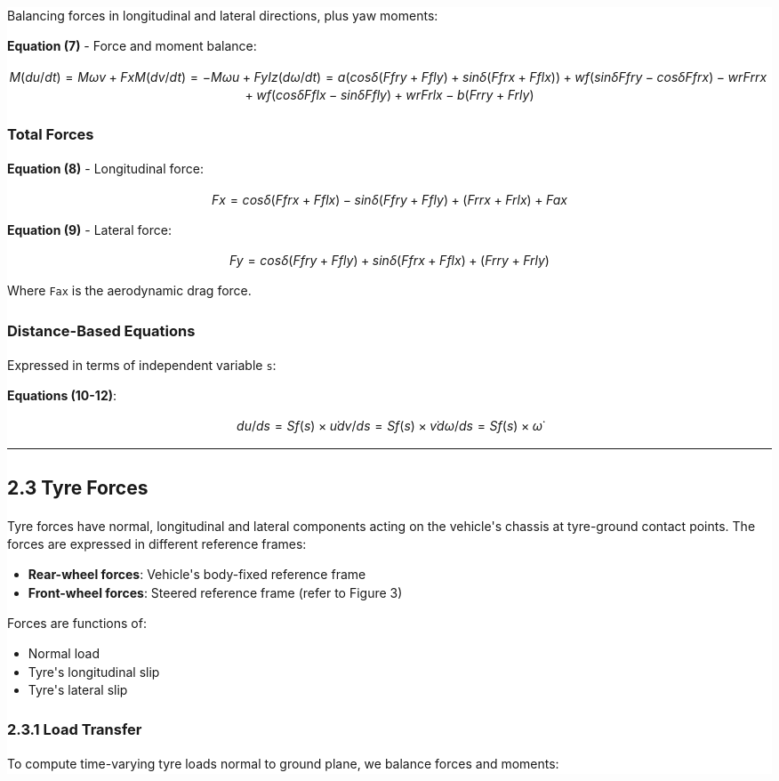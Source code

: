 Balancing forces in longitudinal and lateral directions, plus yaw moments:

**Equation (7)** - Force and moment balance:
```math
M(du/dt) = Mωv + Fx

M(dv/dt) = -Mωu + Fy

Iz(dω/dt) = a(cos δ(Ffry + Ffly) + sin δ(Ffrx + Fflx)) +
            wf(sin δFfry - cos δFfrx) - wrFrrx +
            wf(cos δFflx - sin δFfly) + wrFrlx - b(Frry + Frly)
```

### Total Forces

**Equation (8)** - Longitudinal force:
```math
Fx = cos δ(Ffrx + Fflx) - sin δ(Ffry + Ffly) + (Frrx + Frlx) + Fax
```

**Equation (9)** - Lateral force:
```math
Fy = cos δ(Ffry + Ffly) + sin δ(Ffrx + Fflx) + (Frry + Frly)
```

Where `Fax` is the aerodynamic drag force.

### Distance-Based Equations

Expressed in terms of independent variable `s`:

**Equations (10-12)**:
```math
du/ds = Sf(s) × u̇
dv/ds = Sf(s) × v̇  
dω/ds = Sf(s) × ω̇
```

---

## 2.3 Tyre Forces

Tyre forces have normal, longitudinal and lateral components acting on the vehicle's chassis at tyre-ground contact points. The forces are expressed in different reference frames:

- **Rear-wheel forces**: Vehicle's body-fixed reference frame
- **Front-wheel forces**: Steered reference frame (refer to Figure 3)

Forces are functions of:
- Normal load
- Tyre's longitudinal slip
- Tyre's lateral slip

### 2.3.1 Load Transfer

To compute time-varying tyre loads normal to ground plane, we balance forces and moments:
